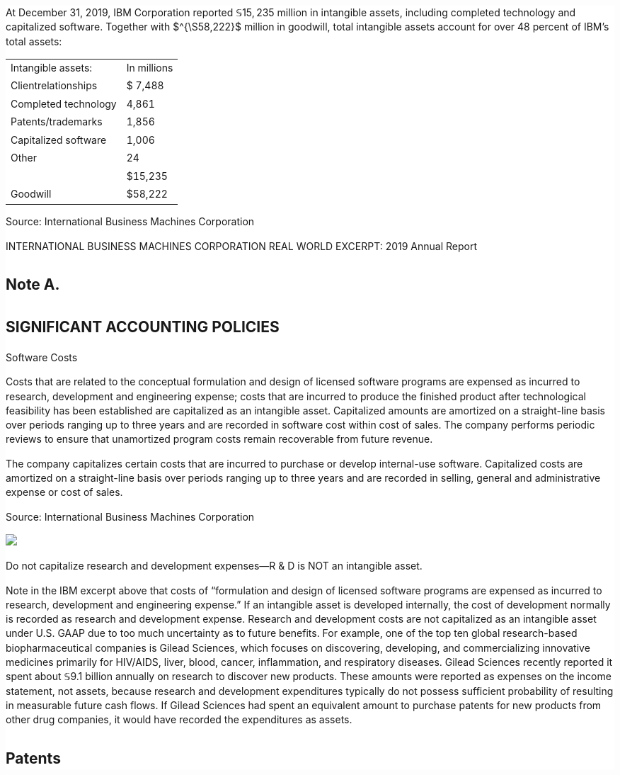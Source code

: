 At December 31, 2019, IBM Corporation reported $\mathbb{S}15{,}235$ million in intangible assets, including completed technology and capitalized software. Together with $^{\S58,222}$ million in goodwill, total intangible assets account for over 48 percent of IBM’s total assets:  

<html><body><table><tr><td>Intangible assets:</td><td>In millions</td></tr><tr><td>Clientrelationships</td><td>$ 7,488</td></tr><tr><td>Completed technology</td><td>4,861</td></tr><tr><td>Patents/trademarks</td><td>1,856</td></tr><tr><td>Capitalized software</td><td>1,006</td></tr><tr><td rowspan="2">Other</td><td>24</td></tr><tr><td>$15,235</td></tr><tr><td>Goodwill</td><td>$58,222</td></tr></table></body></html>

Source: International Business Machines Corporation  

INTERNATIONAL BUSINESS MACHINES CORPORATION REAL WORLD EXCERPT: 2019 Annual Report  

## Note A.  

## SIGNIFICANT ACCOUNTING POLICIES  

Software Costs  

Costs that are related to the conceptual formulation and design of licensed software programs are expensed as incurred to research, development and engineering expense; costs that are incurred to produce the finished product after technological feasibility has been established are capitalized as an intangible asset. Capitalized amounts are amortized on a straight-line basis over periods ranging up to three years and are recorded in software cost within cost of sales. The company performs periodic reviews to ensure that unamortized program costs remain recoverable from future revenue.  

The company capitalizes certain costs that are incurred to purchase or develop internal-use software. Capitalized costs are amortized on a straight-line basis over periods ranging up to three years and are recorded in selling, general and administrative expense or cost of sales.  

Source: International Business Machines Corporation  

![](images/c31cdaa47965deeefc874190eac807bbe20a130fbd8a7cbb9e9afe889818beb0.jpg)  

Do not capitalize research and development expenses—R & D is NOT an intangible asset.  

Note in the IBM excerpt above that costs of “formulation and design of licensed software programs are expensed as incurred to research, development and engineering expense.” If an intangible asset is developed internally, the cost of development normally is recorded as research and development expense. Research and development costs are not capitalized as an intangible asset under U.S. GAAP due to too much uncertainty as to future benefits. For example, one of the top ten global research-based biopharmaceutical companies is Gilead Sciences, which focuses on discovering, developing, and commercializing innovative medicines primarily for HIV/AIDS, liver, blood, cancer, inflammation, and respiratory diseases. Gilead Sciences recently reported it spent about $\mathbb{S}9.1$ billion annually on research to discover new products. These amounts were reported as expenses on the income statement, not assets, because research and development expenditures typically do not possess sufficient probability of resulting in measurable future cash flows. If Gilead Sciences had spent an equivalent amount to purchase patents for new products from other drug companies, it would have recorded the expenditures as assets.  

## Patents  
